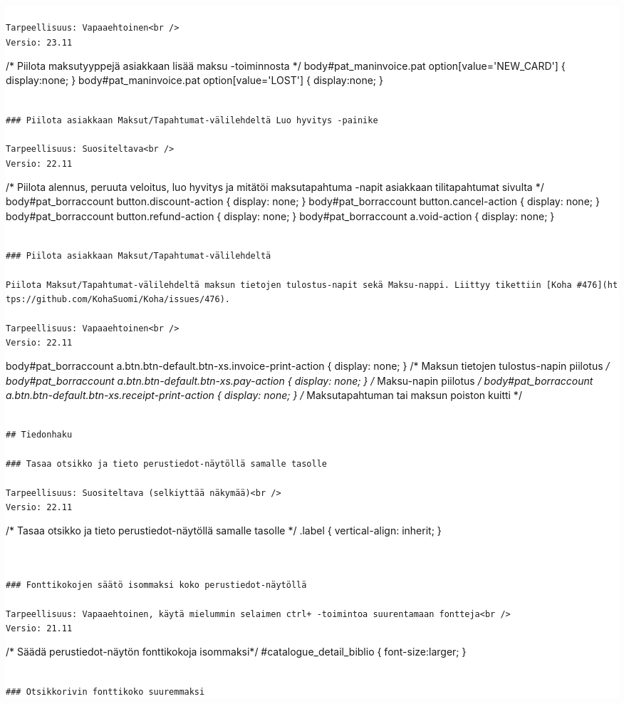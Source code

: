 ```

Tarpeellisuus: Vapaaehtoinen<br />
Versio: 23.11

```
/* Piilota maksutyyppejä asiakkaan lisää maksu -toiminnosta */
body#pat_maninvoice.pat option[value='NEW_CARD'] { display:none; }
body#pat_maninvoice.pat option[value='LOST'] { display:none; }
```

### Piilota asiakkaan Maksut/Tapahtumat-välilehdeltä Luo hyvitys -painike

Tarpeellisuus: Suositeltava<br />
Versio: 22.11

```
/* Piilota alennus, peruuta veloitus, luo hyvitys ja mitätöi maksutapahtuma -napit asiakkaan tilitapahtumat sivulta */
body#pat_borraccount button.discount-action { display: none; }
body#pat_borraccount button.cancel-action { display: none; }
body#pat_borraccount button.refund-action { display: none; }
body#pat_borraccount a.void-action { display: none; }
```

### Piilota asiakkaan Maksut/Tapahtumat-välilehdeltä

Piilota Maksut/Tapahtumat-välilehdeltä maksun tietojen tulostus-napit sekä Maksu-nappi. Liittyy tikettiin [Koha #476](https://github.com/KohaSuomi/Koha/issues/476).

Tarpeellisuus: Vapaaehtoinen<br />
Versio: 22.11

```
body#pat_borraccount a.btn.btn-default.btn-xs.invoice-print-action { display: none; } /* Maksun tietojen tulostus-napin piilotus */
body#pat_borraccount a.btn.btn-default.btn-xs.pay-action { display: none; } /* Maksu-napin piilotus */
body#pat_borraccount a.btn.btn-default.btn-xs.receipt-print-action { display: none; } /* Maksutapahtuman tai maksun poiston kuitti */
```

## Tiedonhaku

### Tasaa otsikko ja tieto perustiedot-näytöllä samalle tasolle

Tarpeellisuus: Suositeltava (selkiyttää näkymää)<br />
Versio: 22.11

```
/* Tasaa otsikko ja tieto perustiedot-näytöllä samalle tasolle */
.label { vertical-align: inherit; }
```


### Fonttikokojen säätö isommaksi koko perustiedot-näytöllä

Tarpeellisuus: Vapaaehtoinen, käytä mielummin selaimen ctrl+ -toimintoa suurentamaan fontteja<br />
Versio: 21.11

```
/* Säädä perustiedot-näytön fonttikokoja isommaksi*/
#catalogue_detail_biblio { font-size:larger; }
```

### Otsikkorivin fonttikoko suuremmaksi
```